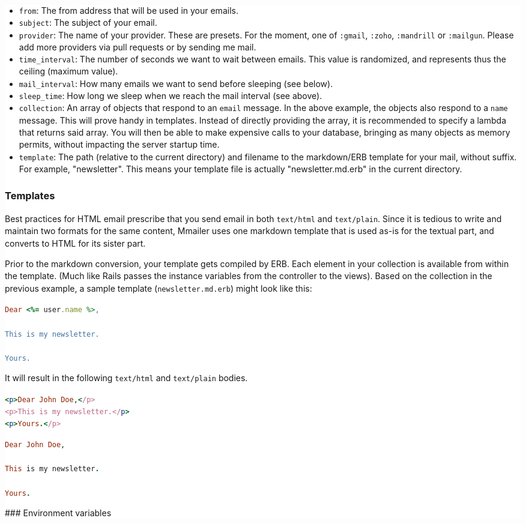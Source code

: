 * `from`: The from address that will be used in your emails.
* `subject`: The subject of your email.
* `provider`: The name of your provider. These are presets. For the moment, one of `:gmail`, `:zoho`, `:mandrill` or `:mailgun`. Please add more providers via pull requests or by sending me mail.
* `time_interval`: The number of seconds we want to wait between emails. This value is randomized, and represents thus the ceiling (maximum value).
* `mail_interval`: How many emails we want to send before sleeping (see below).
* `sleep_time`: How long we sleep when we reach the mail interval (see above).
* `collection`: An array of objects that respond to an `email` message. In the above example, the objects also respond to a `name` message. This will prove handy in templates. Instead of directly providing the array, it is recommended to specify a lambda that returns said array. You will then be able to make expensive calls to your database, bringing as many objects as memory permits, without impacting the server startup time.
* `template`: The path (relative to the current directory) and filename to the markdown/ERB template for your mail, without suffix. For example, "newsletter". This means your template file is actually "newsletter.md.erb" in the current directory.

### Templates

Best practices for HTML email prescribe that you send email in both `text/html` and `text/plain`. Since it is tedious to write and maintain two formats for the same content, Mmailer uses one markdown template that is used as-is for the textual part, and converts to HTML for its sister part.

Prior to the markdown conversion, your template gets compiled by ERB. Each element in your collection is available from within the template. (Much like Rails passes the instance variables from the controller to the views). Based on the collection in the previous example, a sample template
(`newsletter.md.erb`) might look like this:


```ruby
Dear <%= user.name %>,

This is my newsletter.

Yours.
```

It will result in the following `text/html` and `text/plain` bodies.

```ruby
<p>Dear John Doe,</p>
<p>This is my newsletter.</p>
<p>Yours.</p>
```

```ruby
Dear John Doe,

This is my newsletter.

Yours.
```

### Environment variables
